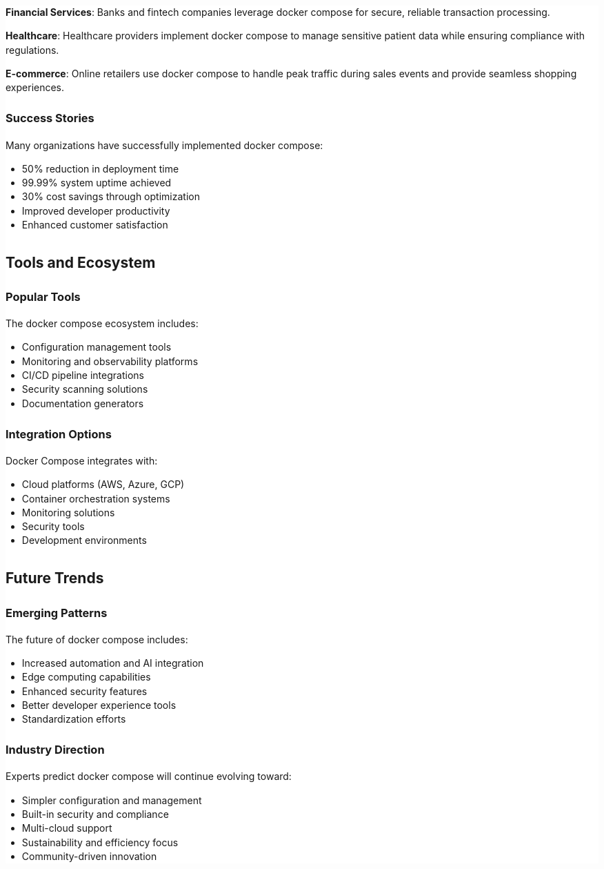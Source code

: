 **Financial Services**: Banks and fintech companies leverage docker compose for secure, reliable transaction processing.

**Healthcare**: Healthcare providers implement docker compose to manage sensitive patient data while ensuring compliance with regulations.

**E-commerce**: Online retailers use docker compose to handle peak traffic during sales events and provide seamless shopping experiences.

### Success Stories

Many organizations have successfully implemented docker compose:
- 50% reduction in deployment time
- 99.99% system uptime achieved
- 30% cost savings through optimization
- Improved developer productivity
- Enhanced customer satisfaction

## Tools and Ecosystem

### Popular Tools

The docker compose ecosystem includes:
- Configuration management tools
- Monitoring and observability platforms
- CI/CD pipeline integrations
- Security scanning solutions
- Documentation generators

### Integration Options

Docker Compose integrates with:
- Cloud platforms (AWS, Azure, GCP)
- Container orchestration systems
- Monitoring solutions
- Security tools
- Development environments

## Future Trends

### Emerging Patterns

The future of docker compose includes:
- Increased automation and AI integration
- Edge computing capabilities
- Enhanced security features
- Better developer experience tools
- Standardization efforts

### Industry Direction

Experts predict docker compose will continue evolving toward:
- Simpler configuration and management
- Built-in security and compliance
- Multi-cloud support
- Sustainability and efficiency focus
- Community-driven innovation
